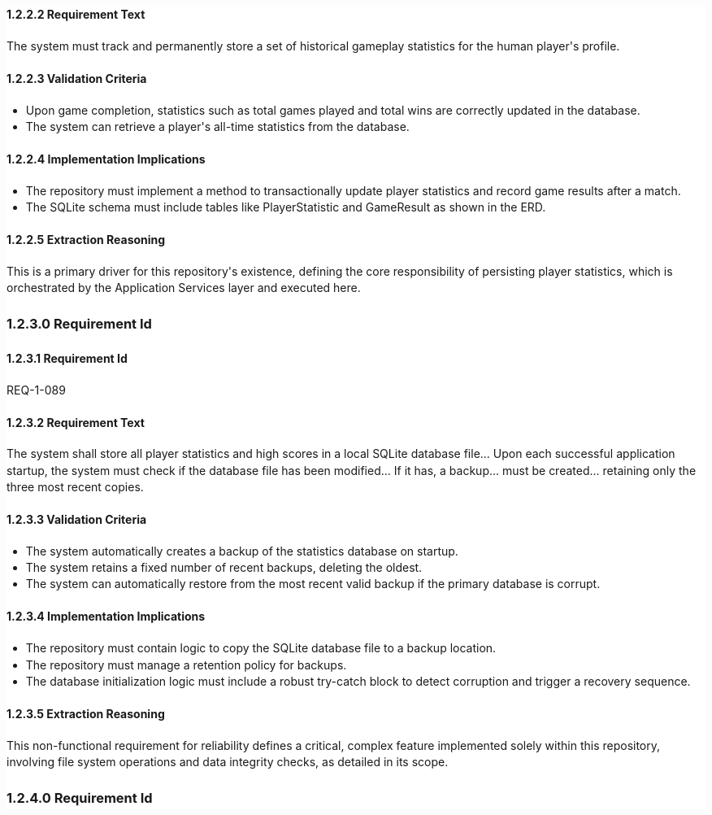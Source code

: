 #### 1.2.2.2 Requirement Text

The system must track and permanently store a set of historical gameplay statistics for the human player's profile.

#### 1.2.2.3 Validation Criteria

- Upon game completion, statistics such as total games played and total wins are correctly updated in the database.
- The system can retrieve a player's all-time statistics from the database.

#### 1.2.2.4 Implementation Implications

- The repository must implement a method to transactionally update player statistics and record game results after a match.
- The SQLite schema must include tables like PlayerStatistic and GameResult as shown in the ERD.

#### 1.2.2.5 Extraction Reasoning

This is a primary driver for this repository's existence, defining the core responsibility of persisting player statistics, which is orchestrated by the Application Services layer and executed here.

### 1.2.3.0 Requirement Id

#### 1.2.3.1 Requirement Id

REQ-1-089

#### 1.2.3.2 Requirement Text

The system shall store all player statistics and high scores in a local SQLite database file... Upon each successful application startup, the system must check if the database file has been modified... If it has, a backup... must be created... retaining only the three most recent copies.

#### 1.2.3.3 Validation Criteria

- The system automatically creates a backup of the statistics database on startup.
- The system retains a fixed number of recent backups, deleting the oldest.
- The system can automatically restore from the most recent valid backup if the primary database is corrupt.

#### 1.2.3.4 Implementation Implications

- The repository must contain logic to copy the SQLite database file to a backup location.
- The repository must manage a retention policy for backups.
- The database initialization logic must include a robust try-catch block to detect corruption and trigger a recovery sequence.

#### 1.2.3.5 Extraction Reasoning

This non-functional requirement for reliability defines a critical, complex feature implemented solely within this repository, involving file system operations and data integrity checks, as detailed in its scope.

### 1.2.4.0 Requirement Id
